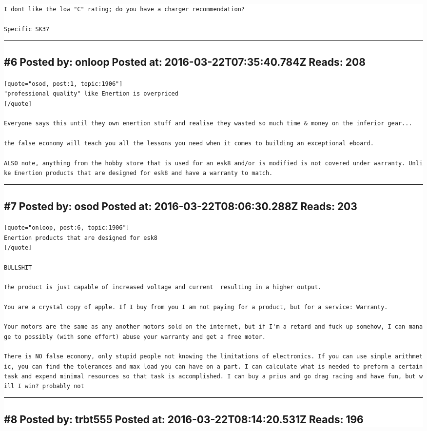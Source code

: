 ```
I dont like the low "C" rating; do you have a charger recommendation? 

Specific SK3?
```

---
## \#6 Posted by: onloop Posted at: 2016-03-22T07:35:40.784Z Reads: 208

```
[quote="osod, post:1, topic:1906"]
"professional quality" like Enertion is overpriced
[/quote]

Everyone says this until they own enertion stuff and realise they wasted so much time & money on the inferior gear...

the false economy will teach you all the lessons you need when it comes to building an exceptional eboard.

ALSO note, anything from the hobby store that is used for an esk8 and/or is modified is not covered under warranty. Unlike Enertion products that are designed for esk8 and have a warranty to match.
```

---
## \#7 Posted by: osod Posted at: 2016-03-22T08:06:30.288Z Reads: 203

```
[quote="onloop, post:6, topic:1906"]
Enertion products that are designed for esk8
[/quote]

BULLSHIT 

The product is just capable of increased voltage and current  resulting in a higher output.

You are a crystal copy of apple. If I buy from you I am not paying for a product, but for a service: Warranty. 

Your motors are the same as any another motors sold on the internet, but if I'm a retard and fuck up somehow, I can manage to possibly (with some effort) abuse your warranty and get a free motor. 

There is NO false economy, only stupid people not knowing the limitations of electronics. If you can use simple arithmetic, you can find the tolerances and max load you can have on a part. I can calculate what is needed to preform a certain task and expend minimal resources so that task is accomplished. I can buy a prius and go drag racing and have fun, but will I win? probably not
```

---
## \#8 Posted by: trbt555 Posted at: 2016-03-22T08:14:20.531Z Reads: 196


  [1]: http://www.enertionboards.com/categories/diy-electric-skateboard-kits/build-single-motor-mount.html
  [1]: http://www.enertionboards.com/electric-skateboard-parts/190kv-electric-skateboard-motor/
